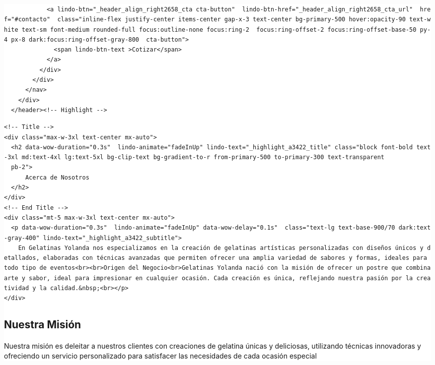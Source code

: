                 <a lindo-btn="_header_align_right2658_cta cta-button"  lindo-btn-href="_header_align_right2658_cta_url"  href="#contacto"  class="inline-flex justify-center items-center gap-x-3 text-center bg-primary-500 hover:opacity-90 text-white text-sm font-medium rounded-full focus:outline-none focus:ring-2  focus:ring-offset-2 focus:ring-offset-base-50 py-4 px-8 dark:focus:ring-offset-gray-800  cta-button">
                  <span lindo-btn-text >Cotizar</span>
                </a>
              </div>
            </div>
          </nav>
        </div>
      </header><!-- Highlight -->
 <section lindo-section="_highlight_a3422">
  <div class="max-w-[75rem] px-8 py-10 sm:px-6 lg:px-8 lg:py-14 mx-auto text-base-900">

    <!-- Title -->
    <div class="max-w-3xl text-center mx-auto">
      <h2 data-wow-duration="0.3s"  lindo-animate="fadeInUp" lindo-text="_highlight_a3422_title" class="block font-bold text-3xl md:text-4xl lg:text-5xl bg-clip-text bg-gradient-to-r from-primary-500 to-primary-300 text-transparent 
      pb-2">
          Acerca de Nosotros
      </h2>
    </div>
    <!-- End Title -->
    <div class="mt-5 max-w-3xl text-center mx-auto">
      <p data-wow-duration="0.3s"  lindo-animate="fadeInUp" data-wow-delay="0.1s"  class="text-lg text-base-900/70 dark:text-gray-400" lindo-text="_highlight_a3422_subtitle">
        En Gelatinas Yolanda nos especializamos en la creación de gelatinas artísticas personalizadas con diseños únicos y detallados, elaboradas con técnicas avanzadas que permiten ofrecer una amplia variedad de sabores y formas, ideales para todo tipo de eventos<br><br>Origen del Negocio<br>Gelatinas Yolanda nació con la misión de ofrecer un postre que combina arte y sabor, ideal para impresionar en cualquier ocasión. Cada creación es única, reflejando nuestra pasión por la creatividad y la calidad.&nbsp;<br></p>
    </div>
  </div>
</section>
<section lindo-section="_sec_e3821">
  <div class="">
      <div class="gap-16 items-center py-8 px-8 mx-auto max-w-[75rem] lg:grid lg:grid-cols-2 lg:py-16 lg:px-8">
          <div class="text-gray-500 sm:text-lg dark:text-gray-400 mt-8 md:mt-0">
              <h2  data-wow-duration="0.3s"  lindo-animate="fadeInUp" lindo-text="_sec_e3821_title_text"
                  class="mb-4 text-4xl tracking-tight font-extrabold text-base-900 dark:text-white">
                  Nuestra Misión</h2>
              <div  data-wow-duration="0.3s"  lindo-animate="fadeInUp" data-wow-delay="0.1s" lindo-text="_sec_e3821_subtitle_text" class="mb-4 text-base-900">
                  Nuestra misión es deleitar a nuestros clientes con creaciones de gelatina únicas y deliciosas, utilizando técnicas innovadoras y ofreciendo un servicio personalizado para satisfacer las necesidades de cada ocasión especial
              </div>
          </div>
          <div class="grid grid-cols-2 gap-4 mt-8 order-first lg:-order-none">
    